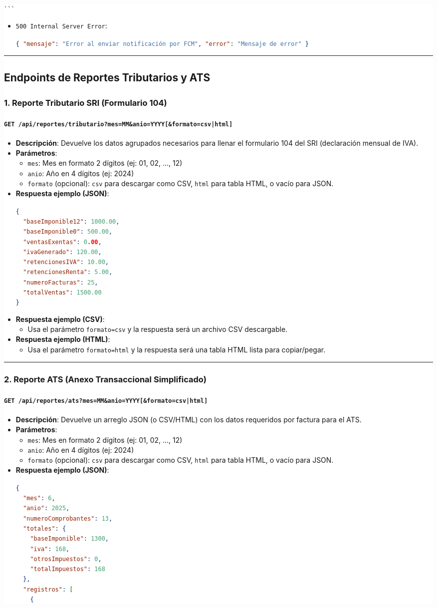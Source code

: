     ```
  - `500 Internal Server Error`:
    ```json
    { "mensaje": "Error al enviar notificación por FCM", "error": "Mensaje de error" }
    ```

---

## Endpoints de Reportes Tributarios y ATS

### 1. Reporte Tributario SRI (Formulario 104)

#### `GET /api/reportes/tributario?mes=MM&anio=YYYY[&formato=csv|html]`
- **Descripción**: Devuelve los datos agrupados necesarios para llenar el formulario 104 del SRI (declaración mensual de IVA).
- **Parámetros**:
  - `mes`: Mes en formato 2 dígitos (ej: 01, 02, ..., 12)
  - `anio`: Año en 4 dígitos (ej: 2024)
  - `formato` (opcional): `csv` para descargar como CSV, `html` para tabla HTML, o vacío para JSON.
- **Respuesta ejemplo (JSON)**:
  ```json
  {
    "baseImponible12": 1000.00,
    "baseImponible0": 500.00,
    "ventasExentas": 0.00,
    "ivaGenerado": 120.00,
    "retencionesIVA": 10.00,
    "retencionesRenta": 5.00,
    "numeroFacturas": 25,
    "totalVentas": 1500.00
  }
  ```
- **Respuesta ejemplo (CSV)**:
  - Usa el parámetro `formato=csv` y la respuesta será un archivo CSV descargable.
- **Respuesta ejemplo (HTML)**:
  - Usa el parámetro `formato=html` y la respuesta será una tabla HTML lista para copiar/pegar.

---

### 2. Reporte ATS (Anexo Transaccional Simplificado)

#### `GET /api/reportes/ats?mes=MM&anio=YYYY[&formato=csv|html]`
- **Descripción**: Devuelve un arreglo JSON (o CSV/HTML) con los datos requeridos por factura para el ATS.
- **Parámetros**:
  - `mes`: Mes en formato 2 dígitos (ej: 01, 02, ..., 12)
  - `anio`: Año en 4 dígitos (ej: 2024)
  - `formato` (opcional): `csv` para descargar como CSV, `html` para tabla HTML, o vacío para JSON.
- **Respuesta ejemplo (JSON)**:
  ```json
  {
    "mes": 6,
    "anio": 2025,
    "numeroComprobantes": 13,
    "totales": {
      "baseImponible": 1300,
      "iva": 168,
      "otrosImpuestos": 0,
      "totalImpuestos": 168
    },
    "registros": [
      {
  ```